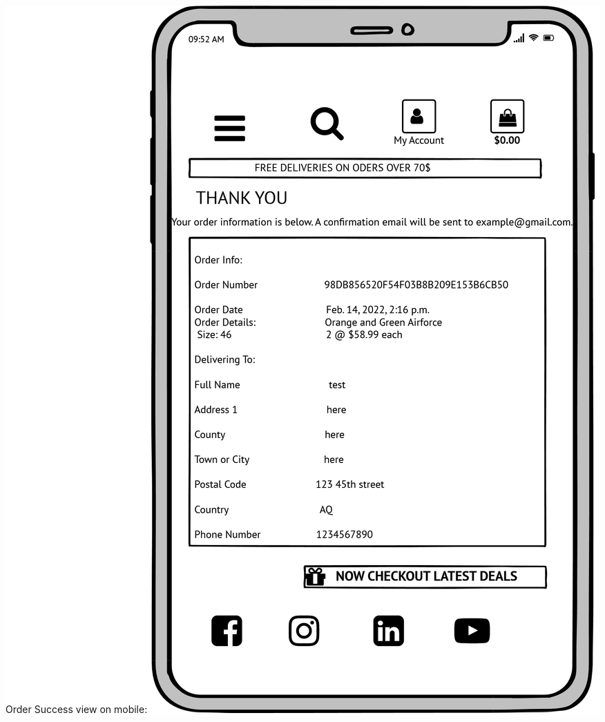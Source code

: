 Order Success view on mobile:
![Order_success_mobile_view](documentation/wireframes/order-confirm-mobile.png)
